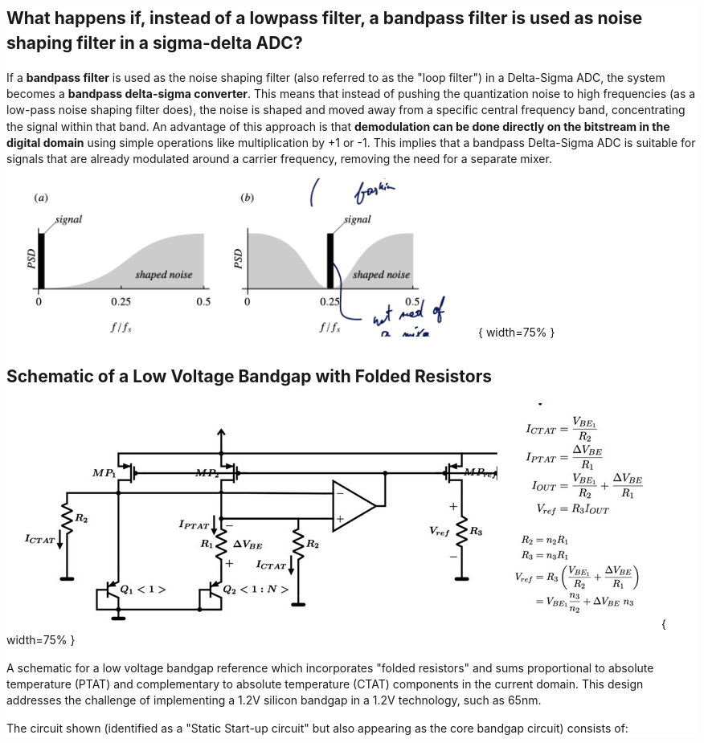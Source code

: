 ## What happens if, instead of a lowpass filter, a bandpass filter is used as noise shaping filter in a sigma-delta ADC?
    
If a **bandpass filter** is used as the noise shaping filter (also referred to as the "loop filter") in a Delta-Sigma ADC, the system becomes a **bandpass delta-sigma converter**. This means that instead of pushing the quantization noise to high frequencies (as a low-pass noise shaping filter does), the noise is shaped and moved away from a specific central frequency band, concentrating the signal within that band. An advantage of this approach is that **demodulation can be done directly on the bitstream in the digital domain** using simple operations like multiplication by +1 or -1. This implies that a bandpass Delta-Sigma ADC is suitable for signals that are already modulated around a carrier frequency, removing the need for a separate mixer.

![Band pass](image-6.png){ width=75% }

## Schematic of a Low Voltage Bandgap with Folded Resistors

![Folded resistors low voltage bandgap](image-8.png){ width=75% }

A schematic for a low voltage bandgap reference which incorporates "folded resistors" and sums proportional to absolute temperature (PTAT) and complementary to absolute temperature (CTAT) components in the current domain. This design addresses the challenge of implementing a 1.2V silicon bandgap in a 1.2V technology, such as 65nm.

The circuit shown (identified as a "Static Start-up circuit" but also appearing as the core bandgap circuit) consists of:
